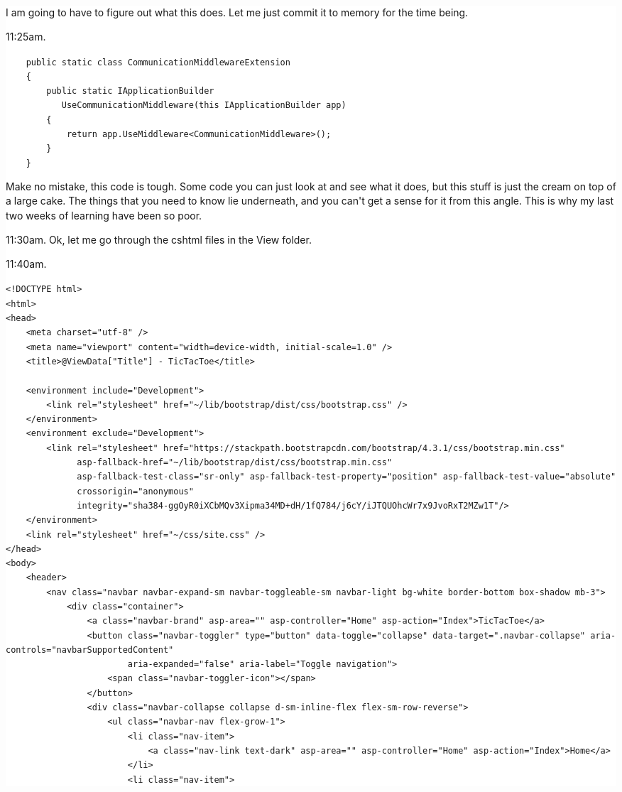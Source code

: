 I am going to have to figure out what this does. Let me just commit it to memory for the time being.

11:25am.

```
    public static class CommunicationMiddlewareExtension
    {
        public static IApplicationBuilder
           UseCommunicationMiddleware(this IApplicationBuilder app)
        {
            return app.UseMiddleware<CommunicationMiddleware>();
        }
    }
```

Make no mistake, this code is tough. Some code you can just look at and see what it does, but this stuff is just the cream on top of a large cake. The things that you need to know lie underneath, and you can't get a sense for it from this angle. This is why my last two weeks of learning have been so poor.

11:30am. Ok, let me go through the cshtml files in the View folder.

11:40am.

```
<!DOCTYPE html>
<html>
<head>
    <meta charset="utf-8" />
    <meta name="viewport" content="width=device-width, initial-scale=1.0" />
    <title>@ViewData["Title"] - TicTacToe</title>

    <environment include="Development">
        <link rel="stylesheet" href="~/lib/bootstrap/dist/css/bootstrap.css" />
    </environment>
    <environment exclude="Development">
        <link rel="stylesheet" href="https://stackpath.bootstrapcdn.com/bootstrap/4.3.1/css/bootstrap.min.css"
              asp-fallback-href="~/lib/bootstrap/dist/css/bootstrap.min.css"
              asp-fallback-test-class="sr-only" asp-fallback-test-property="position" asp-fallback-test-value="absolute"
              crossorigin="anonymous"
              integrity="sha384-ggOyR0iXCbMQv3Xipma34MD+dH/1fQ784/j6cY/iJTQUOhcWr7x9JvoRxT2MZw1T"/>
    </environment>
    <link rel="stylesheet" href="~/css/site.css" />
</head>
<body>
    <header>
        <nav class="navbar navbar-expand-sm navbar-toggleable-sm navbar-light bg-white border-bottom box-shadow mb-3">
            <div class="container">
                <a class="navbar-brand" asp-area="" asp-controller="Home" asp-action="Index">TicTacToe</a>
                <button class="navbar-toggler" type="button" data-toggle="collapse" data-target=".navbar-collapse" aria-controls="navbarSupportedContent"
                        aria-expanded="false" aria-label="Toggle navigation">
                    <span class="navbar-toggler-icon"></span>
                </button>
                <div class="navbar-collapse collapse d-sm-inline-flex flex-sm-row-reverse">
                    <ul class="navbar-nav flex-grow-1">
                        <li class="nav-item">
                            <a class="nav-link text-dark" asp-area="" asp-controller="Home" asp-action="Index">Home</a>
                        </li>
                        <li class="nav-item">
```